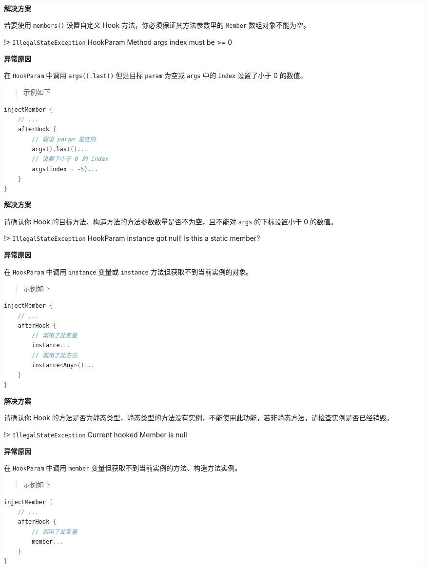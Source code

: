**解决方案**

若要使用 `members()` 设置自定义 Hook 方法，你必须保证其方法参数里的 `Member` 数组对象不能为空。

!> `IllegalStateException` HookParam Method args index must be >= 0

**异常原因**

在 `HookParam` 中调用 `args().last()` 但是目标 `param` 为空或 `args` 中的 `index` 设置了小于 0 的数值。

> 示例如下

```kotlin
injectMember {
    // ...
    afterHook {
        // 假设 param 是空的
        args().last()...
        // 设置了小于 0 的 index
        args(index = -5)...
    }
}
```

**解决方案**

请确认你 Hook 的目标方法、构造方法的方法参数数量是否不为空，且不能对 `args` 的下标设置小于 0 的数值。

!> `IllegalStateException` HookParam instance got null! Is this a static member?

**异常原因**

在 `HookParam` 中调用 `instance` 变量或 `instance` 方法但获取不到当前实例的对象。

> 示例如下

```kotlin
injectMember {
    // ...
    afterHook {
        // 调用了此变量
        instance...
        // 调用了此方法
        instance<Any>()...
    }
}
```

**解决方案**

请确认你 Hook 的方法是否为静态类型，静态类型的方法没有实例，不能使用此功能，若非静态方法，请检查实例是否已经销毁。

!> `IllegalStateException` Current hooked Member is null

**异常原因**

在 `HookParam` 中调用 `member` 变量但获取不到当前实例的方法、构造方法实例。

> 示例如下

```kotlin
injectMember {
    // ...
    afterHook {
        // 调用了此变量
        member...
    }
}
```
